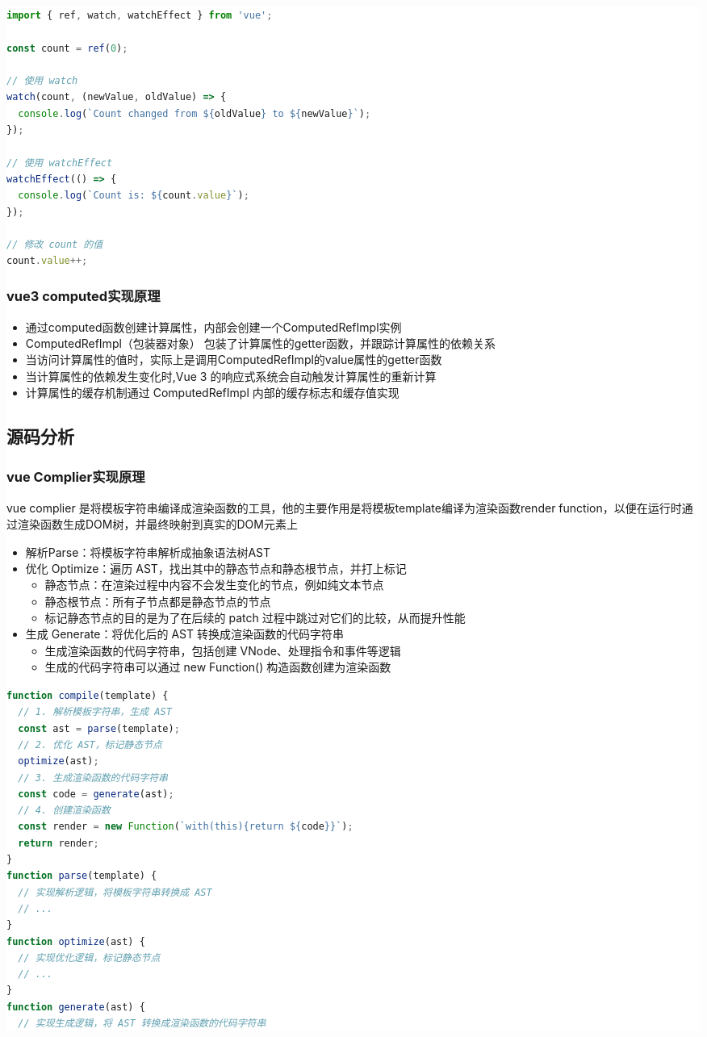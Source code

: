 ```js
import { ref, watch, watchEffect } from 'vue';

const count = ref(0);

// 使用 watch
watch(count, (newValue, oldValue) => {
  console.log(`Count changed from ${oldValue} to ${newValue}`);
});

// 使用 watchEffect
watchEffect(() => {
  console.log(`Count is: ${count.value}`);
});

// 修改 count 的值
count.value++;
```

### vue3 computed实现原理

- 通过computed函数创建计算属性，内部会创建一个ComputedRefImpl实例
- ComputedRefImpl（包装器对象） 包装了计算属性的getter函数，并跟踪计算属性的依赖关系
- 当访问计算属性的值时，实际上是调用ComputedRefImpl的value属性的getter函数
- 当计算属性的依赖发生变化时,Vue 3 的响应式系统会自动触发计算属性的重新计算
- 计算属性的缓存机制通过 ComputedRefImpl 内部的缓存标志和缓存值实现

## 源码分析

### vue Complier实现原理

vue complier 是将模板字符串编译成渲染函数的工具，他的主要作用是将模板template编译为渲染函数render function，以便在运行时通过渲染函数生成DOM树，并最终映射到真实的DOM元素上

- 解析Parse：将模板字符串解析成抽象语法树AST
- 优化 Optimize：遍历 AST，找出其中的静态节点和静态根节点，并打上标记
  - 静态节点：在渲染过程中内容不会发生变化的节点，例如纯文本节点
  - 静态根节点：所有子节点都是静态节点的节点
  - 标记静态节点的目的是为了在后续的 patch 过程中跳过对它们的比较，从而提升性能
- 生成 Generate：将优化后的 AST 转换成渲染函数的代码字符串
  - 生成渲染函数的代码字符串，包括创建 VNode、处理指令和事件等逻辑
  - 生成的代码字符串可以通过 new Function() 构造函数创建为渲染函数

```js
function compile(template) {
  // 1. 解析模板字符串，生成 AST
  const ast = parse(template);
  // 2. 优化 AST，标记静态节点
  optimize(ast);
  // 3. 生成渲染函数的代码字符串
  const code = generate(ast);
  // 4. 创建渲染函数
  const render = new Function(`with(this){return ${code}}`);
  return render;
}
function parse(template) {
  // 实现解析逻辑，将模板字符串转换成 AST
  // ...
}
function optimize(ast) {
  // 实现优化逻辑，标记静态节点
  // ...
}
function generate(ast) {
  // 实现生成逻辑，将 AST 转换成渲染函数的代码字符串
```